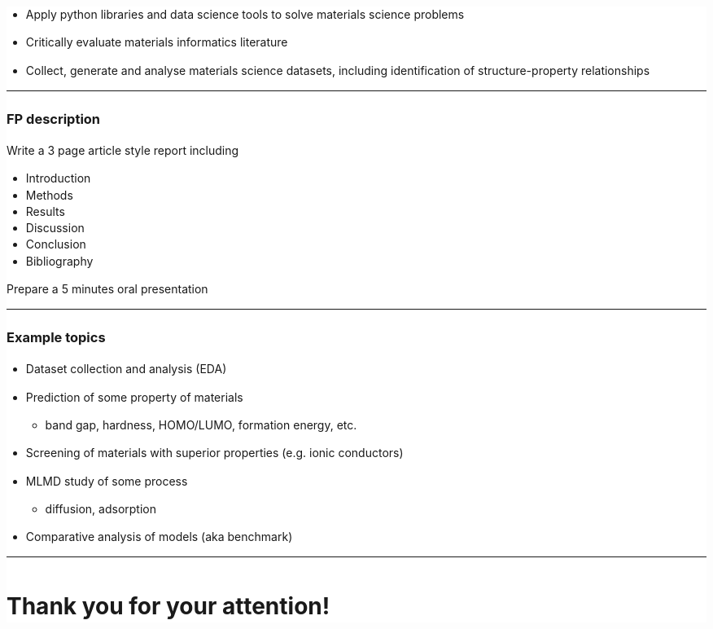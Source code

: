 - Apply python libraries and data science tools to solve materials science problems

- Critically evaluate materials informatics literature

- Collect, generate and analyse materials science datasets, including identification of structure-property relationships


---
### FP description

Write a 3 page article style report including
- Introduction
- Methods
- Results
- Discussion
- Conclusion
- Bibliography

Prepare a 5 minutes oral presentation

---
### Example topics

- Dataset collection and analysis (EDA)

- Prediction of some property of materials 
  - band gap, hardness, HOMO/LUMO, formation energy, etc.

- Screening of materials with superior properties (e.g. ionic conductors)

- MLMD study of some process
  - diffusion, adsorption

- Comparative analysis of models (aka benchmark)



---

# Thank you for your attention!

